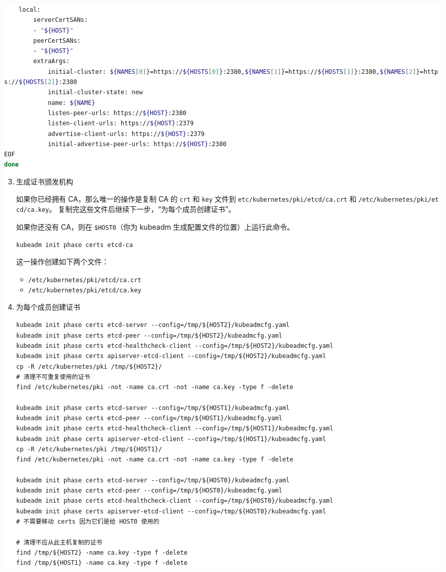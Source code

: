    ```sh
       local:
           serverCertSANs:
           - "${HOST}"
           peerCertSANs:
           - "${HOST}"
           extraArgs:
               initial-cluster: ${NAMES[0]}=https://${HOSTS[0]}:2380,${NAMES[1]}=https://${HOSTS[1]}:2380,${NAMES[2]}=https://${HOSTS[2]}:2380
               initial-cluster-state: new
               name: ${NAME}
               listen-peer-urls: https://${HOST}:2380
               listen-client-urls: https://${HOST}:2379
               advertise-client-urls: https://${HOST}:2379
               initial-advertise-peer-urls: https://${HOST}:2380
   EOF
   done
   ```


3. 生成证书颁发机构

   如果你已经拥有 CA，那么唯一的操作是复制 CA 的 `crt` 和 `key` 文件到
   `etc/kubernetes/pki/etcd/ca.crt` 和 `/etc/kubernetes/pki/etcd/ca.key`。
   复制完这些文件后继续下一步，“为每个成员创建证书”。

   
   如果你还没有 CA，则在 `$HOST0`（你为 kubeadm 生成配置文件的位置）上运行此命令。

   ```shell
   kubeadm init phase certs etcd-ca
   ```

   
   这一操作创建如下两个文件：

   - `/etc/kubernetes/pki/etcd/ca.crt`
   - `/etc/kubernetes/pki/etcd/ca.key`


4. 为每个成员创建证书

   ```shell
   kubeadm init phase certs etcd-server --config=/tmp/${HOST2}/kubeadmcfg.yaml
   kubeadm init phase certs etcd-peer --config=/tmp/${HOST2}/kubeadmcfg.yaml
   kubeadm init phase certs etcd-healthcheck-client --config=/tmp/${HOST2}/kubeadmcfg.yaml
   kubeadm init phase certs apiserver-etcd-client --config=/tmp/${HOST2}/kubeadmcfg.yaml
   cp -R /etc/kubernetes/pki /tmp/${HOST2}/
   # 清理不可重复使用的证书
   find /etc/kubernetes/pki -not -name ca.crt -not -name ca.key -type f -delete

   kubeadm init phase certs etcd-server --config=/tmp/${HOST1}/kubeadmcfg.yaml
   kubeadm init phase certs etcd-peer --config=/tmp/${HOST1}/kubeadmcfg.yaml
   kubeadm init phase certs etcd-healthcheck-client --config=/tmp/${HOST1}/kubeadmcfg.yaml
   kubeadm init phase certs apiserver-etcd-client --config=/tmp/${HOST1}/kubeadmcfg.yaml
   cp -R /etc/kubernetes/pki /tmp/${HOST1}/
   find /etc/kubernetes/pki -not -name ca.crt -not -name ca.key -type f -delete

   kubeadm init phase certs etcd-server --config=/tmp/${HOST0}/kubeadmcfg.yaml
   kubeadm init phase certs etcd-peer --config=/tmp/${HOST0}/kubeadmcfg.yaml
   kubeadm init phase certs etcd-healthcheck-client --config=/tmp/${HOST0}/kubeadmcfg.yaml
   kubeadm init phase certs apiserver-etcd-client --config=/tmp/${HOST0}/kubeadmcfg.yaml
   # 不需要移动 certs 因为它们是给 HOST0 使用的

   # 清理不应从此主机复制的证书
   find /tmp/${HOST2} -name ca.key -type f -delete
   find /tmp/${HOST1} -name ca.key -type f -delete
   ```
